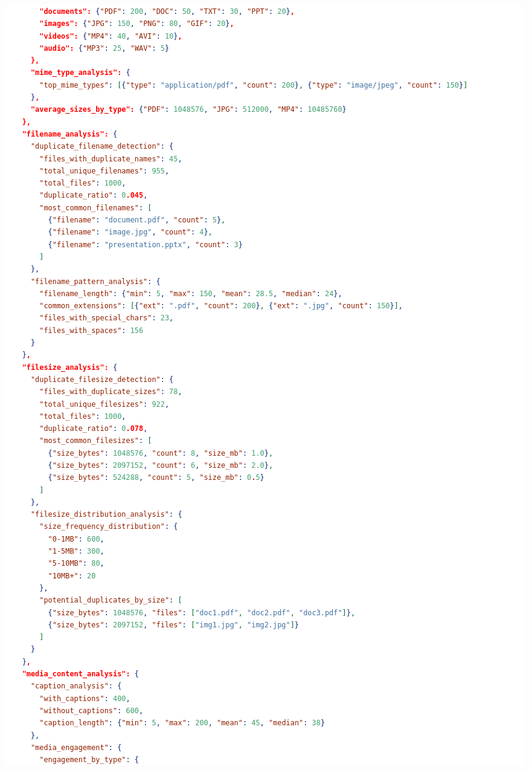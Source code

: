 ```json
        "documents": {"PDF": 200, "DOC": 50, "TXT": 30, "PPT": 20},
        "images": {"JPG": 150, "PNG": 80, "GIF": 20},
        "videos": {"MP4": 40, "AVI": 10},
        "audio": {"MP3": 25, "WAV": 5}
      },
      "mime_type_analysis": {
        "top_mime_types": [{"type": "application/pdf", "count": 200}, {"type": "image/jpeg", "count": 150}]
      },
      "average_sizes_by_type": {"PDF": 1048576, "JPG": 512000, "MP4": 10485760}
    },
    "filename_analysis": {
      "duplicate_filename_detection": {
        "files_with_duplicate_names": 45,
        "total_unique_filenames": 955,
        "total_files": 1000,
        "duplicate_ratio": 0.045,
        "most_common_filenames": [
          {"filename": "document.pdf", "count": 5},
          {"filename": "image.jpg", "count": 4},
          {"filename": "presentation.pptx", "count": 3}
        ]
      },
      "filename_pattern_analysis": {
        "filename_length": {"min": 5, "max": 150, "mean": 28.5, "median": 24},
        "common_extensions": [{"ext": ".pdf", "count": 200}, {"ext": ".jpg", "count": 150}],
        "files_with_special_chars": 23,
        "files_with_spaces": 156
      }
    },
    "filesize_analysis": {
      "duplicate_filesize_detection": {
        "files_with_duplicate_sizes": 78,
        "total_unique_filesizes": 922,
        "total_files": 1000,
        "duplicate_ratio": 0.078,
        "most_common_filesizes": [
          {"size_bytes": 1048576, "count": 8, "size_mb": 1.0},
          {"size_bytes": 2097152, "count": 6, "size_mb": 2.0},
          {"size_bytes": 524288, "count": 5, "size_mb": 0.5}
        ]
      },
      "filesize_distribution_analysis": {
        "size_frequency_distribution": {
          "0-1MB": 600,
          "1-5MB": 300,
          "5-10MB": 80,
          "10MB+": 20
        },
        "potential_duplicates_by_size": [
          {"size_bytes": 1048576, "files": ["doc1.pdf", "doc2.pdf", "doc3.pdf"]},
          {"size_bytes": 2097152, "files": ["img1.jpg", "img2.jpg"]}
        ]
      }
    },
    "media_content_analysis": {
      "caption_analysis": {
        "with_captions": 400,
        "without_captions": 600,
        "caption_length": {"min": 5, "max": 200, "mean": 45, "median": 38}
      },
      "media_engagement": {
        "engagement_by_type": {
```